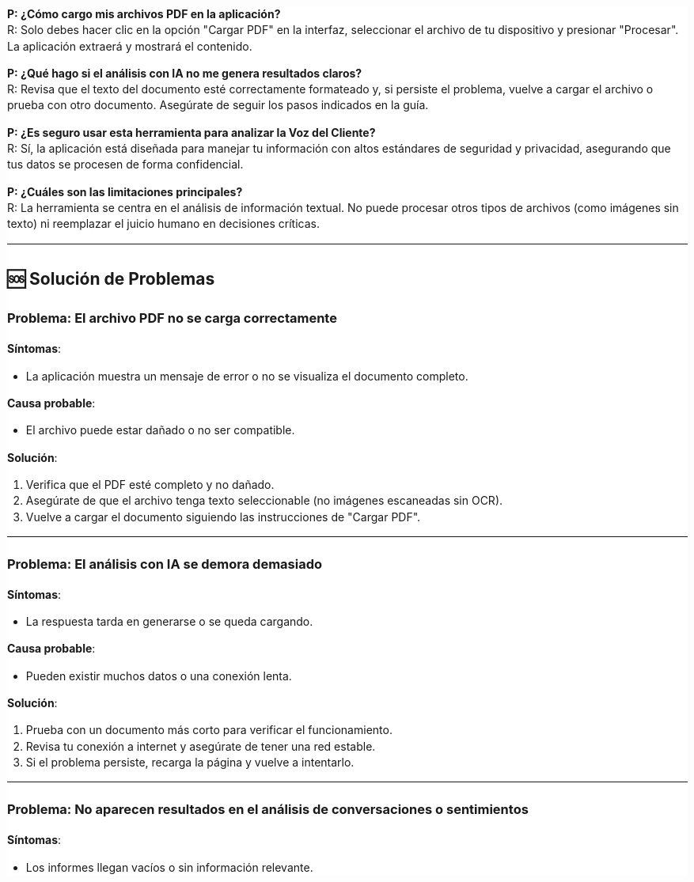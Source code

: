 **P: ¿Cómo cargo mis archivos PDF en la aplicación?**  
R: Solo debes hacer clic en la opción "Cargar PDF" en la interfaz, seleccionar el archivo de tu dispositivo y presionar "Procesar". La aplicación extraerá y mostrará el contenido.

**P: ¿Qué hago si el análisis con IA no me genera resultados claros?**  
R: Revisa que el texto del documento esté correctamente formateado y, si persiste el problema, vuelve a cargar el archivo o prueba con otro documento. Asegúrate de seguir los pasos indicados en la guía.

**P: ¿Es seguro usar esta herramienta para analizar la Voz del Cliente?**  
R: Sí, la aplicación está diseñada para manejar tu información con altos estándares de seguridad y privacidad, asegurando que tus datos se procesen de forma confidencial.

**P: ¿Cuáles son las limitaciones principales?**  
R: La herramienta se centra en el análisis de información textual. No puede procesar otros tipos de archivos (como imágenes sin texto) ni reemplazar el juicio humano en decisiones críticas.

---

## 🆘 Solución de Problemas

### Problema: El archivo PDF no se carga correctamente
**Síntomas**:  
- La aplicación muestra un mensaje de error o no se visualiza el documento completo.

**Causa probable**:  
- El archivo puede estar dañado o no ser compatible.

**Solución**:  
1. Verifica que el PDF esté completo y no dañado.  
2. Asegúrate de que el archivo tenga texto seleccionable (no imágenes escaneadas sin OCR).  
3. Vuelve a cargar el documento siguiendo las instrucciones de "Cargar PDF".

---

### Problema: El análisis con IA se demora demasiado
**Síntomas**:  
- La respuesta tarda en generarse o se queda cargando.

**Causa probable**:  
- Pueden existir muchos datos o una conexión lenta.

**Solución**:  
1. Prueba con un documento más corto para verificar el funcionamiento.  
2. Revisa tu conexión a internet y asegúrate de tener una red estable.  
3. Si el problema persiste, recarga la página y vuelve a intentarlo.

---

### Problema: No aparecen resultados en el análisis de conversaciones o sentimientos
**Síntomas**:  
- Los informes llegan vacíos o sin información relevante.
